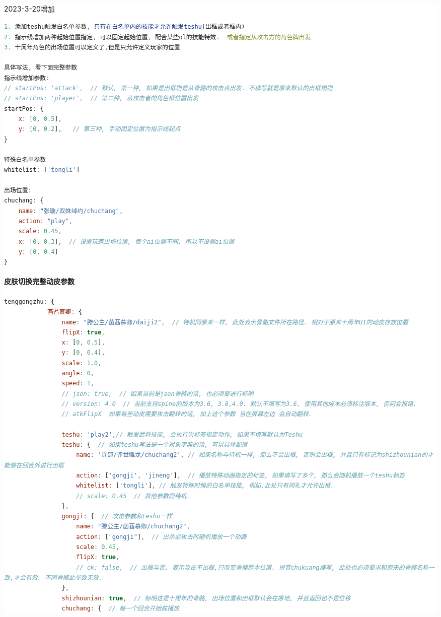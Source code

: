 2023-3-20增加

```js
1. 添加teshu触发白名单参数, 只有在白名单内的技能才允许触发teshu(出框或者框内)
2. 指示线增加两种起始位置指定, 可以固定起始位置, 配合某些ol的技能特效.  或者指定从攻击方的角色牌出发
3. 十周年角色的出场位置可以定义了,但是只允许定义玩家的位置

具体写法, 看下面完整参数
指示线增加参数:
// startPos: 'attack',  // 默认, 第一种, 如果是出框则是从骨骼的攻击点出发. 不填写就是原来默认的出框规则
// startPos: 'player',  // 第二种, 从攻击者的角色框位置出发
startPos: {
    x: [0, 0.5],
    y: [0, 0.2],   // 第三种, 手动固定位置为指示线起点
}

特殊白名单参数
whitelist: ['tongli']

出场位置:
chuchang: { 
    name: "张璇/双姝绰约/chuchang",
    action: "play",
    scale: 0.45,
    x: [0, 0.3],  // 设置玩家出场位置, 每个ai位置不同, 所以不设置ai位置
    y: [0, 0.4]
}

```



#### 皮肤切换完整动皮参数

```js
tenggongzhu: {
			菡萏慕卿: {
				name: "滕公主/菡萏慕卿/daiji2",  // 待机同原来一样, 此处表示骨骼文件所在路径. 相对于原来十周年UI的动皮存放位置
				flipX: true,
				x: [0, 0.5],
				y: [0, 0.4],
				scale: 1.0,
				angle: 0,
				speed: 1,
                // json: true,  // 如果当前是json骨骼的话, 也必须要进行标明
                // version: 4.0  // 当前支持spine的版本为3.6, 3.8,4.0. 默认不填写为3.6, 使用其他版本必须标注版本, 否则会报错.
                // atkFlipX  如果有些动皮需要攻击翻转的话, 加上这个参数 当在屏幕左边 会自动翻转.
                    
				teshu: 'play2',// 触发武将技能, 会执行次标签指定动作, 如果不填写默认为Teshu
                teshu: {  // 如果teshu写法是一个对象字典的话, 可以具体配置
					name: '许邵/评世雕龙/chuchang2', // 如果名称与待机一样, 那么不会出框, 否则会出框, 并且只有标记为shizhounian的才能够在回合外进行出框
					action: ['gongji', 'jineng'],  // 播放特殊动画指定的标签, 如果填写了多个, 那么会随机播放一个teshu标签
                    whitelist: ['tongli'], // 触发特殊时候的白名单技能, 例如,此处只有同礼才允许出框.
					// scale: 0.45  // 其他参数同待机. 
				},
				gongji: {  // 攻击参数和teshu一样
					name: "滕公主/菡萏慕卿/chuchang2", 
					action: ["gongji"],  // 出杀或攻击时随机播放一个动画
					scale: 0.45,
					flipX: true,
                    // ck: false,  // 出框与否, 表示攻击不出框,只改变骨骼原本位置. 拼音chukuang缩写, 此处也必须要求和原来的骨骼名称一致,才会有效. 不同骨骼此参数无效. 
				},
				shizhounian: true,  // 标明这是十周年的骨骼, 出场位置和出框默认会在原地, 并且返回也不是位移
				chuchang: {  // 每一个回合开始前播放
```